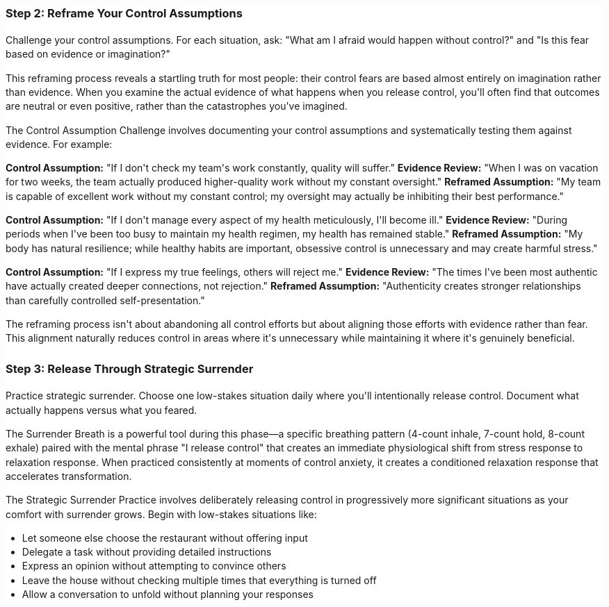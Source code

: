 ### Step 2: Reframe Your Control Assumptions

Challenge your control assumptions. For each situation, ask: "What am I afraid would happen without control?" and "Is this fear based on evidence or imagination?"

This reframing process reveals a startling truth for most people: their control fears are based almost entirely on imagination rather than evidence. When you examine the actual evidence of what happens when you release control, you'll often find that outcomes are neutral or even positive, rather than the catastrophes you've imagined.

The Control Assumption Challenge involves documenting your control assumptions and systematically testing them against evidence. For example:

**Control Assumption:** "If I don't check my team's work constantly, quality will suffer."
**Evidence Review:** "When I was on vacation for two weeks, the team actually produced higher-quality work without my constant oversight."
**Reframed Assumption:** "My team is capable of excellent work without my constant control; my oversight may actually be inhibiting their best performance."

**Control Assumption:** "If I don't manage every aspect of my health meticulously, I'll become ill."
**Evidence Review:** "During periods when I've been too busy to maintain my health regimen, my health has remained stable."
**Reframed Assumption:** "My body has natural resilience; while healthy habits are important, obsessive control is unnecessary and may create harmful stress."

**Control Assumption:** "If I express my true feelings, others will reject me."
**Evidence Review:** "The times I've been most authentic have actually created deeper connections, not rejection."
**Reframed Assumption:** "Authenticity creates stronger relationships than carefully controlled self-presentation."

The reframing process isn't about abandoning all control efforts but about aligning those efforts with evidence rather than fear. This alignment naturally reduces control in areas where it's unnecessary while maintaining it where it's genuinely beneficial.

### Step 3: Release Through Strategic Surrender

Practice strategic surrender. Choose one low-stakes situation daily where you'll intentionally release control. Document what actually happens versus what you feared.

The Surrender Breath is a powerful tool during this phase—a specific breathing pattern (4-count inhale, 7-count hold, 8-count exhale) paired with the mental phrase "I release control" that creates an immediate physiological shift from stress response to relaxation response. When practiced consistently at moments of control anxiety, it creates a conditioned relaxation response that accelerates transformation.

The Strategic Surrender Practice involves deliberately releasing control in progressively more significant situations as your comfort with surrender grows. Begin with low-stakes situations like:

- Let someone else choose the restaurant without offering input
- Delegate a task without providing detailed instructions
- Express an opinion without attempting to convince others
- Leave the house without checking multiple times that everything is turned off
- Allow a conversation to unfold without planning your responses
